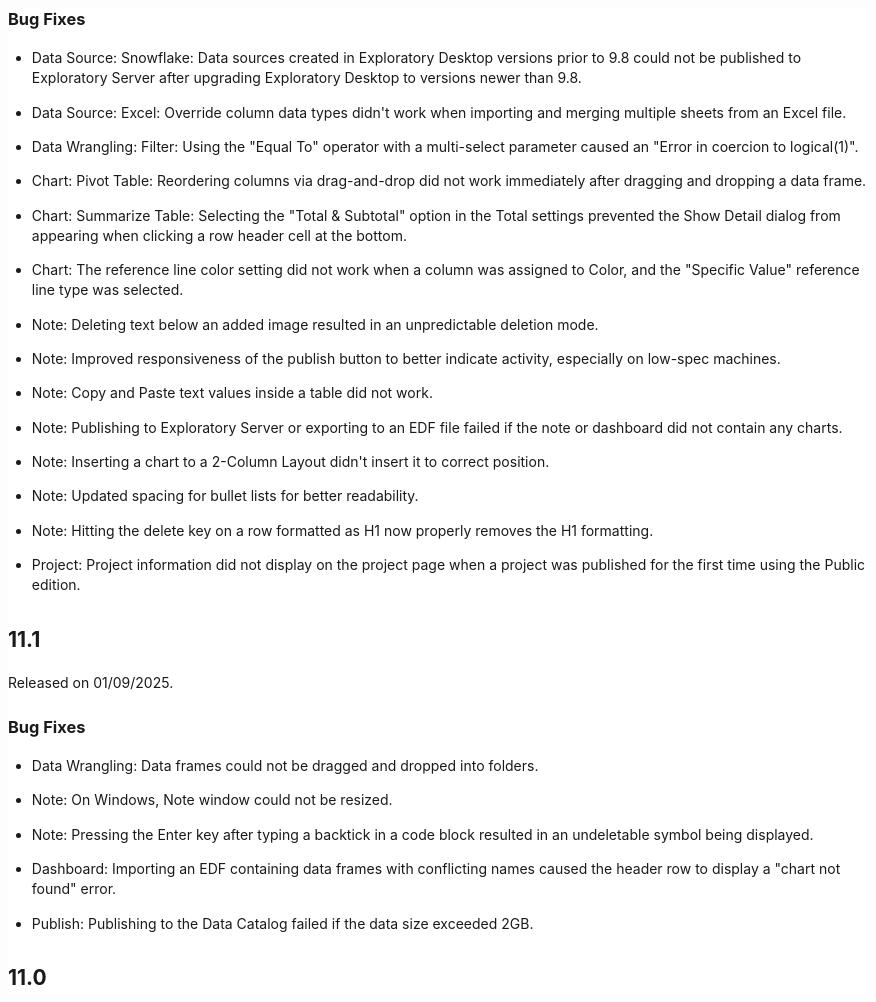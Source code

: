 ### Bug Fixes

* Data Source: Snowflake: Data sources created in Exploratory Desktop versions prior to 9.8 could not be published to Exploratory Server after upgrading Exploratory Desktop to versions newer than 9.8.
* Data Source: Excel: Override column data types didn't work when importing and merging multiple sheets from an Excel file.


* Data Wrangling: Filter: Using the "Equal To" operator with a multi-select parameter caused an "Error in coercion to logical(1)".


* Chart: Pivot Table: Reordering columns via drag-and-drop did not work immediately after dragging and dropping a data frame.
* Chart: Summarize Table: Selecting the "Total & Subtotal" option in the Total settings prevented the Show Detail dialog from appearing when clicking a row header cell at the bottom.
* Chart: The reference line color setting did not work when a column was assigned to Color, and the "Specific Value" reference line type was selected.


* Note: Deleting text below an added image resulted in an unpredictable deletion mode.
* Note: Improved responsiveness of the publish button to better indicate activity, especially on low-spec machines.
* Note: Copy and Paste text values inside a table did not work.
* Note: Publishing to Exploratory Server or exporting to an EDF file failed if the note or dashboard did not contain any charts.
* Note: Inserting a chart to a 2-Column Layout didn't insert it to correct position.
* Note: Updated spacing for bullet lists for better readability.
* Note: Hitting the delete key on a row formatted as H1 now properly removes the H1 formatting.


* Project: Project information did not display on the project page when a project was published for the first time using the Public edition.


## 11.1

Released on 01/09/2025.

### Bug Fixes

* Data Wrangling: Data frames could not be dragged and dropped into folders.


* Note: On Windows, Note window could not be resized.
*	Note: Pressing the Enter key after typing a backtick in a code block resulted in an undeletable symbol being displayed.
*	Dashboard: Importing an EDF containing data frames with conflicting names caused the header row to display a "chart not found" error.


* Publish: Publishing to the Data Catalog failed if the data size exceeded 2GB.

## 11.0
